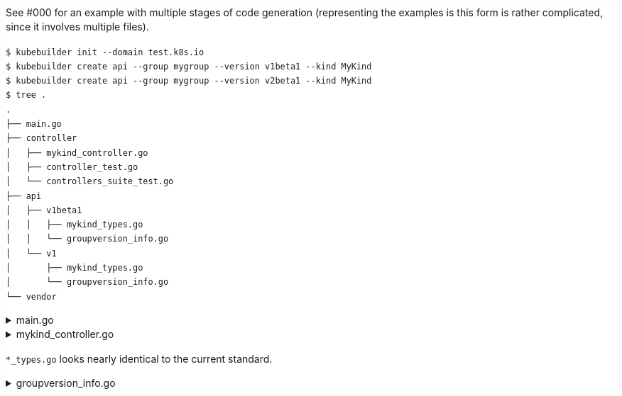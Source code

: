See #000 for an example with multiple stages of code generation
(representing the examples is this form is rather complicated, since it
involves multiple files).

```shell
$ kubebuilder init --domain test.k8s.io
$ kubebuilder create api --group mygroup --version v1beta1 --kind MyKind
$ kubebuilder create api --group mygroup --version v2beta1 --kind MyKind
$ tree .
.
├── main.go
├── controller
│   ├── mykind_controller.go
│   ├── controller_test.go
│   └── controllers_suite_test.go
├── api
│   ├── v1beta1
│   │   ├── mykind_types.go
│   │   └── groupversion_info.go
│   └── v1
│       ├── mykind_types.go
│       └── groupversion_info.go
└── vendor
```

<details><summary>main.go</summary></details>

<details><summary>mykind_controller.go</summary></details>

`*_types.go` looks nearly identical to the current standard.

<details><summary>groupversion_info.go</summary></details>
